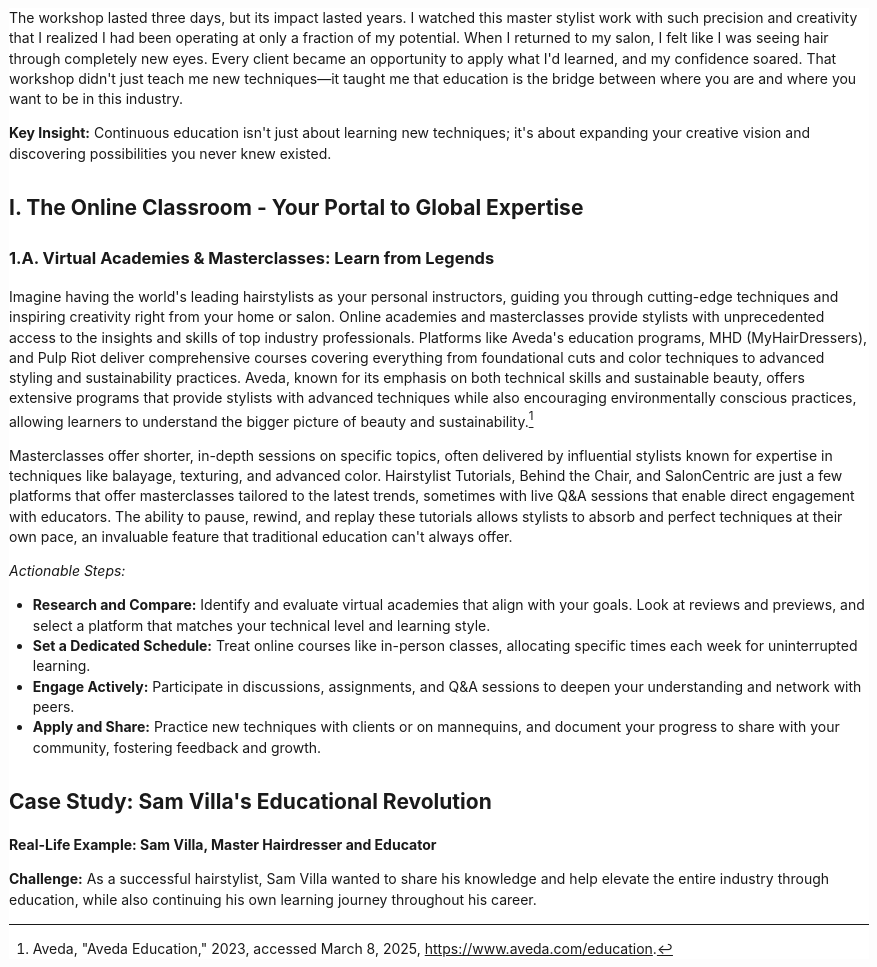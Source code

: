 The workshop lasted three days, but its impact lasted years. I watched this master stylist work with such precision and creativity that I realized I had been operating at only a fraction of my potential. When I returned to my salon, I felt like I was seeing hair through completely new eyes. Every client became an opportunity to apply what I'd learned, and my confidence soared. That workshop didn't just teach me new techniques—it taught me that education is the bridge between where you are and where you want to be in this industry.

**Key Insight:** Continuous education isn't just about learning new techniques; it's about expanding your creative vision and discovering possibilities you never knew existed.

## I. The Online Classroom - Your Portal to Global Expertise

### 1.A. Virtual Academies & Masterclasses: Learn from Legends

Imagine having the world's leading hairstylists as your personal instructors, guiding you through cutting-edge techniques and inspiring creativity right from your home or salon. Online academies and masterclasses provide stylists with unprecedented access to the insights and skills of top industry professionals. Platforms like Aveda's education programs, MHD (MyHairDressers), and Pulp Riot deliver comprehensive courses covering everything from foundational cuts and color techniques to advanced styling and sustainability practices. Aveda, known for its emphasis on both technical skills and sustainable beauty, offers extensive programs that provide stylists with advanced techniques while also encouraging environmentally conscious practices, allowing learners to understand the bigger picture of beauty and sustainability.[^2]

Masterclasses offer shorter, in-depth sessions on specific topics, often delivered by influential stylists known for expertise in techniques like balayage, texturing, and advanced color. Hairstylist Tutorials, Behind the Chair, and SalonCentric are just a few platforms that offer masterclasses tailored to the latest trends, sometimes with live Q&A sessions that enable direct engagement with educators. The ability to pause, rewind, and replay these tutorials allows stylists to absorb and perfect techniques at their own pace, an invaluable feature that traditional education can't always offer.

*Actionable Steps:*

* **Research and Compare:** Identify and evaluate virtual academies that align with your goals. Look at reviews and previews, and select a platform that matches your technical level and learning style.
* **Set a Dedicated Schedule:** Treat online courses like in-person classes, allocating specific times each week for uninterrupted learning.
* **Engage Actively:** Participate in discussions, assignments, and Q&A sessions to deepen your understanding and network with peers.
* **Apply and Share:** Practice new techniques with clients or on mannequins, and document your progress to share with your community, fostering feedback and growth.

## Case Study: Sam Villa's Educational Revolution

**Real-Life Example: Sam Villa, Master Hairdresser and Educator**

**Challenge:** As a successful hairstylist, Sam Villa wanted to share his knowledge and help elevate the entire industry through education, while also continuing his own learning journey throughout his career.


[^1]: Clayton M. Christensen, *The Innovator's Dilemma: When New Technologies Cause Great Firms to Fail* (Boston: Harvard Business Review Press, 1997).
[^2]: Aveda, "Aveda Education," 2023, accessed March 8, 2025, https://www.aveda.com/education.
[^3]: Hairbrained, "Hairbrained Mentorship Program," 2023, accessed March 8, 2025, https://www.hairbrained.me.
[^4]: Journal of Ethnic Studies, "Traditional Hairstyling Techniques and Cultural Significance," 2020, accessed March 8, 2025, https://www.jes.org.
[^5]: UNESCO, "Cultural Heritage and Traditional Skills," 2021, accessed March 8, 2025, https://www.unesco.org.
[^6]: Vogue, "How Top Stylists Mentor the Next Generation," 2020, accessed March 8, 2025, https://www.vogue.com/article/top-stylist-mentorship.
[^7]: Behind the Chair, "The Benefits of Shadowing in Hairstyling," 2021, accessed March 8, 2025, https://www.behindthechair.com.
[^8]: Salon Today, "Building Your Signature Style: Post-Mentorship Strategies," 2021, accessed March 8, 2025, https://www.salontoday.com.
[^9]: Harvard Business Review, "The Value of Peer Feedback in Professional Development," 2020, accessed March 8, 2025, https://hbr.org.
[^10]: American Salon, "How to Prepare for a Master Portfolio Review," 2022, accessed March 8, 2025, https://www.americansalon.com.
[^11]: NAHA, "North American Hairstyling Awards," 2022, accessed March 8, 2025, https://www.nahaawards.com.
[^12]: YouTube, "Educational Channels for Hairstylists," 2023, accessed March 8, 2025, https://www.youtube.com.
[^13]: U.S. Chamber of Commerce, "Community Education Opportunities," 2021, accessed March 8, 2025, https://www.uschamber.com.
[^14]: Wella Professionals, "Trade Show Education: Strategies for Maximizing Value," 2021, accessed March 8, 2025, https://www.wella.com.
[^15]: LinkedIn Learning, "How to Evaluate Online Courses," 2023, accessed March 8, 2025, https://www.linkedin.com/learning.
[^16]: Forbes, "How to Measure the ROI of Continuing Education," 2020, accessed March 8, 2025, https://www.forbes.com.
[^17]: Entrepreneur, "Time Management Tips for Busy Professionals," 2021, accessed March 8, 2025, https://www.entrepreneur.com.
[^18]: Sam Villa, "Sam Villa: Education IS Self-Care," American Salon, accessed July 21, 2025, https://www.americansalon.com/education/sam-villa-education-self-care.